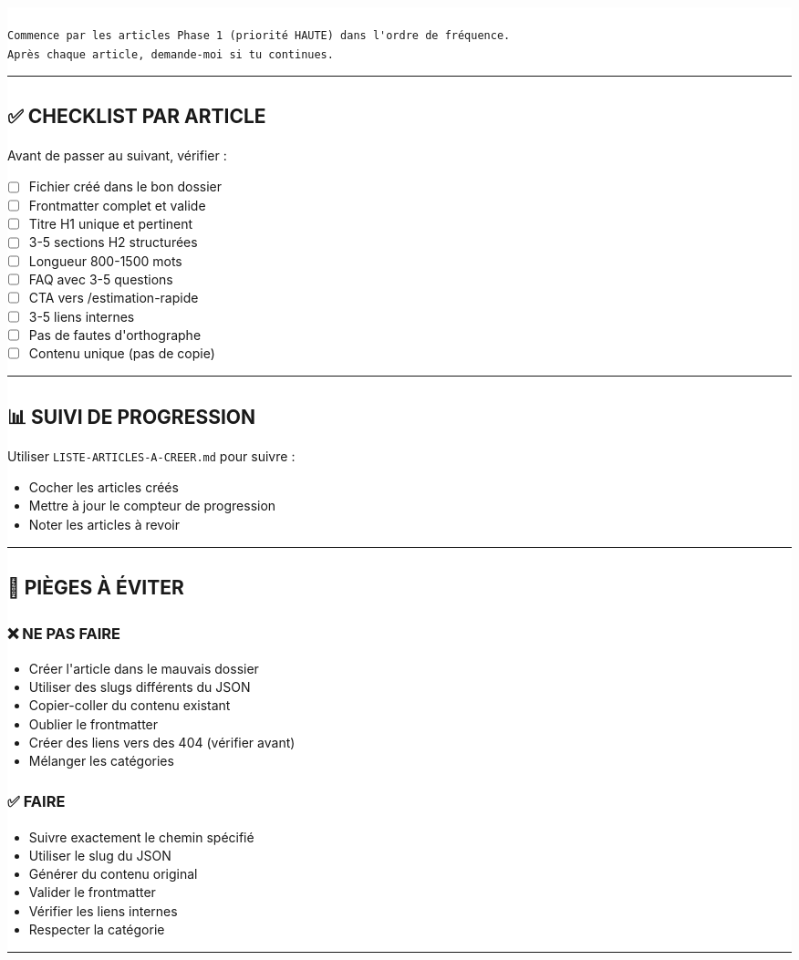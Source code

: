 ```

Commence par les articles Phase 1 (priorité HAUTE) dans l'ordre de fréquence.
Après chaque article, demande-moi si tu continues.
```

---

## ✅ CHECKLIST PAR ARTICLE

Avant de passer au suivant, vérifier :

- [ ] Fichier créé dans le bon dossier
- [ ] Frontmatter complet et valide
- [ ] Titre H1 unique et pertinent
- [ ] 3-5 sections H2 structurées
- [ ] Longueur 800-1500 mots
- [ ] FAQ avec 3-5 questions
- [ ] CTA vers /estimation-rapide
- [ ] 3-5 liens internes
- [ ] Pas de fautes d'orthographe
- [ ] Contenu unique (pas de copie)

---

## 📊 SUIVI DE PROGRESSION

Utiliser `LISTE-ARTICLES-A-CREER.md` pour suivre :
- Cocher les articles créés
- Mettre à jour le compteur de progression
- Noter les articles à revoir

---

## 🚨 PIÈGES À ÉVITER

### ❌ NE PAS FAIRE
- Créer l'article dans le mauvais dossier
- Utiliser des slugs différents du JSON
- Copier-coller du contenu existant
- Oublier le frontmatter
- Créer des liens vers des 404 (vérifier avant)
- Mélanger les catégories

### ✅ FAIRE
- Suivre exactement le chemin spécifié
- Utiliser le slug du JSON
- Générer du contenu original
- Valider le frontmatter
- Vérifier les liens internes
- Respecter la catégorie

---